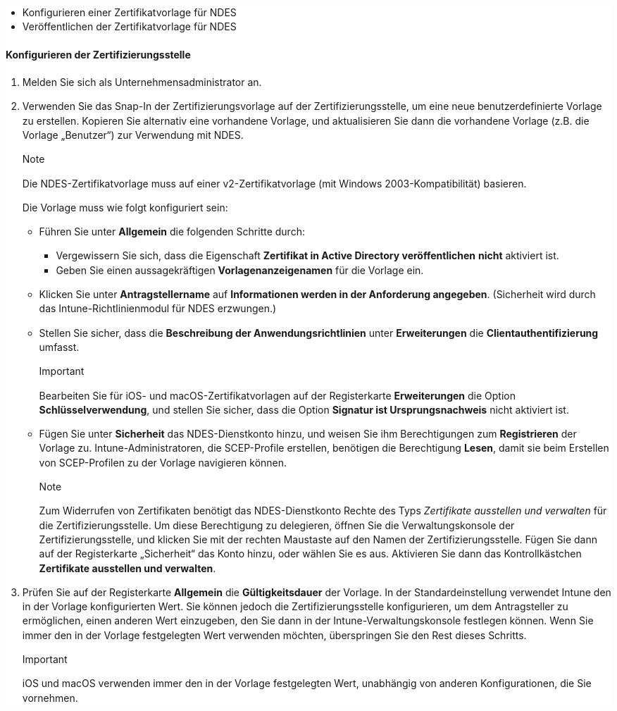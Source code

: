 - Konfigurieren einer Zertifikatvorlage für NDES
- Veröffentlichen der Zertifikatvorlage für NDES

#### <a name="configure-the-certification-authority"></a>Konfigurieren der Zertifizierungsstelle

1. Melden Sie sich als Unternehmensadministrator an.

2. Verwenden Sie das Snap-In der Zertifizierungsvorlage auf der Zertifizierungsstelle, um eine neue benutzerdefinierte Vorlage zu erstellen. Kopieren Sie alternativ eine vorhandene Vorlage, und aktualisieren Sie dann die vorhandene Vorlage (z.B. die Vorlage „Benutzer“) zur Verwendung mit NDES.

   >[!NOTE]
   > Die NDES-Zertifikatvorlage muss auf einer v2-Zertifikatvorlage (mit Windows 2003-Kompatibilität) basieren.

   Die Vorlage muss wie folgt konfiguriert sein:

   - Führen Sie unter **Allgemein** die folgenden Schritte durch:
   
       - Vergewissern Sie sich, dass die Eigenschaft **Zertifikat in Active Directory veröffentlichen** **nicht** aktiviert ist.
       - Geben Sie einen aussagekräftigen **Vorlagenanzeigenamen** für die Vorlage ein.

   - Klicken Sie unter **Antragstellername** auf **Informationen werden in der Anforderung angegeben**. (Sicherheit wird durch das Intune-Richtlinienmodul für NDES erzwungen.)

   - Stellen Sie sicher, dass die **Beschreibung der Anwendungsrichtlinien** unter **Erweiterungen** die **Clientauthentifizierung** umfasst.

     > [!IMPORTANT]
     > Bearbeiten Sie für iOS- und macOS-Zertifikatvorlagen auf der Registerkarte **Erweiterungen** die Option **Schlüsselverwendung**, und stellen Sie sicher, dass die Option **Signatur ist Ursprungsnachweis** nicht aktiviert ist.

   - Fügen Sie unter **Sicherheit** das NDES-Dienstkonto hinzu, und weisen Sie ihm Berechtigungen zum **Registrieren** der Vorlage zu. Intune-Administratoren, die SCEP-Profile erstellen, benötigen die Berechtigung **Lesen**, damit sie beim Erstellen von SCEP-Profilen zu der Vorlage navigieren können.

     > [!NOTE]
     > Zum Widerrufen von Zertifikaten benötigt das NDES-Dienstkonto Rechte des Typs *Zertifikate ausstellen und verwalten* für die Zertifizierungsstelle. Um diese Berechtigung zu delegieren, öffnen Sie die Verwaltungskonsole der Zertifizierungsstelle, und klicken Sie mit der rechten Maustaste auf den Namen der Zertifizierungsstelle. Fügen Sie dann auf der Registerkarte „Sicherheit“ das Konto hinzu, oder wählen Sie es aus. Aktivieren Sie dann das Kontrollkästchen **Zertifikate ausstellen und verwalten**.


3. Prüfen Sie auf der Registerkarte **Allgemein** die **Gültigkeitsdauer** der Vorlage. In der Standardeinstellung verwendet Intune den in der Vorlage konfigurierten Wert. Sie können jedoch die Zertifizierungsstelle konfigurieren, um dem Antragsteller zu ermöglichen, einen anderen Wert einzugeben, den Sie dann in der Intune-Verwaltungskonsole festlegen können. Wenn Sie immer den in der Vorlage festgelegten Wert verwenden möchten, überspringen Sie den Rest dieses Schritts.

   > [!IMPORTANT]
   > iOS und macOS verwenden immer den in der Vorlage festgelegten Wert, unabhängig von anderen Konfigurationen, die Sie vornehmen.
